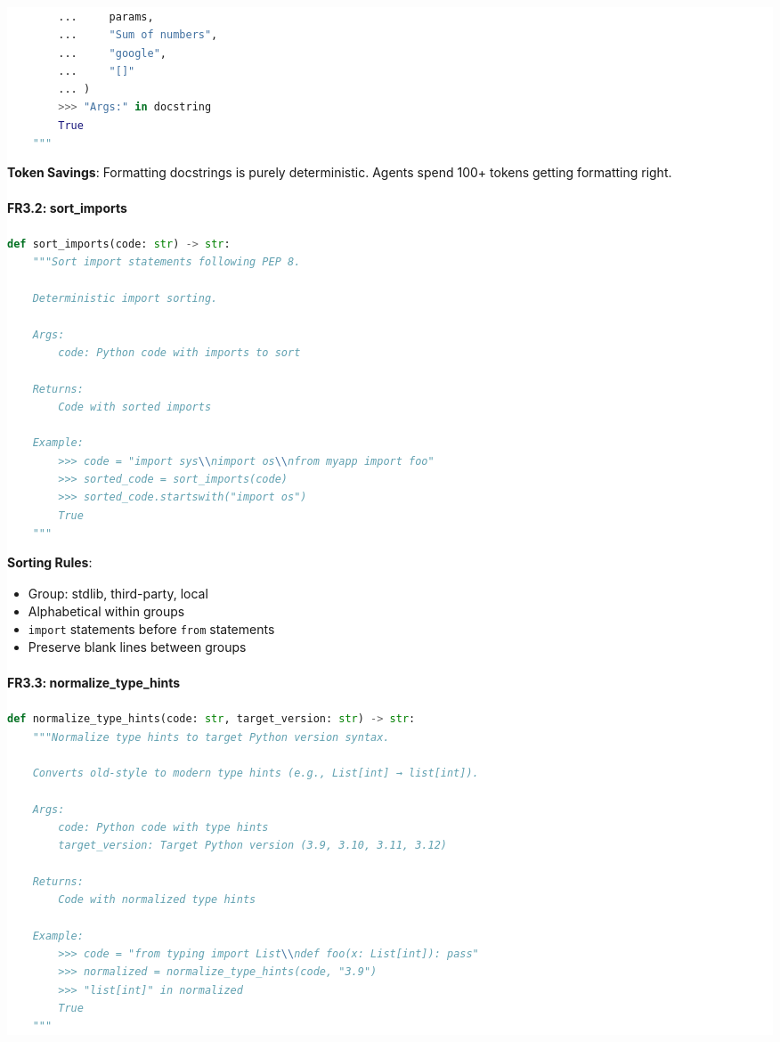 ```python
        ...     params,
        ...     "Sum of numbers",
        ...     "google",
        ...     "[]"
        ... )
        >>> "Args:" in docstring
        True
    """
```

**Token Savings**: Formatting docstrings is purely deterministic. Agents spend 100+ tokens getting formatting right.

#### FR3.2: sort_imports
```python
def sort_imports(code: str) -> str:
    """Sort import statements following PEP 8.

    Deterministic import sorting.

    Args:
        code: Python code with imports to sort

    Returns:
        Code with sorted imports

    Example:
        >>> code = "import sys\\nimport os\\nfrom myapp import foo"
        >>> sorted_code = sort_imports(code)
        >>> sorted_code.startswith("import os")
        True
    """
```

**Sorting Rules**:
- Group: stdlib, third-party, local
- Alphabetical within groups
- `import` statements before `from` statements
- Preserve blank lines between groups

#### FR3.3: normalize_type_hints
```python
def normalize_type_hints(code: str, target_version: str) -> str:
    """Normalize type hints to target Python version syntax.

    Converts old-style to modern type hints (e.g., List[int] → list[int]).

    Args:
        code: Python code with type hints
        target_version: Target Python version (3.9, 3.10, 3.11, 3.12)

    Returns:
        Code with normalized type hints

    Example:
        >>> code = "from typing import List\\ndef foo(x: List[int]): pass"
        >>> normalized = normalize_type_hints(code, "3.9")
        >>> "list[int]" in normalized
        True
    """
```
